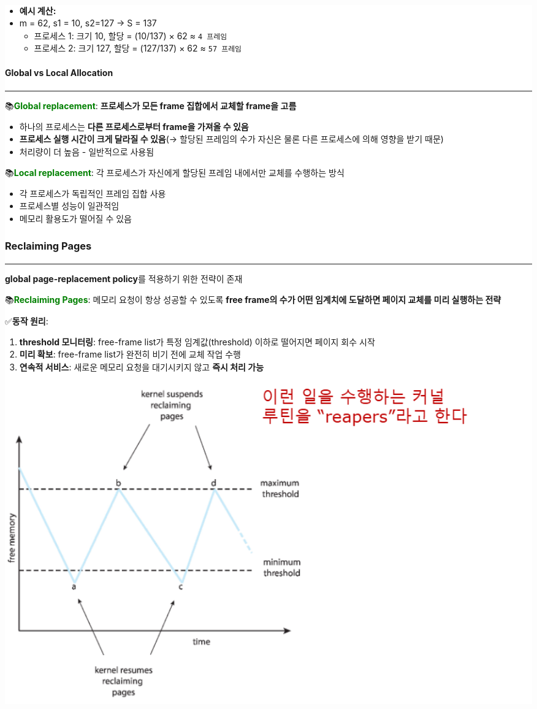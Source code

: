 * **예시 계산:**
* m = 62, s1 = 10, s2=127 → S = 137
  * 프로세스 1: 크기 10, 할당 = (10/137) × 62 ≈ `4 프레임`
  * 프로세스 2: 크기 127, 할당 = (127/137) × 62 ≈ `57 프레임`

#### Global vs Local Allocation
---
📚**<span style="color: #008000">Global replacement</span>**: **프로세스가 모든 frame 집합에서 교체할 frame을 고름**

* 하나의 프로세스는 **다른 프로세스로부터 frame을 가져올 수 있음**
* **프로세스 실행 시간이 크게 달라질 수 있음**(→ 할당된 프레임의 수가 자신은 물론 다른 프로세스에 의해 영향을 받기 때문)
* 처리량이 더 높음 - 일반적으로 사용됨

📚**<span style="color: #008000">Local replacement</span>**: 각 프로세스가 자신에게 할당된 프레임 내에서만 교체를 수행하는 방식

* 각 프로세스가 독립적인 프레임 집합 사용
* 프로세스별 성능이 일관적임
* 메모리 활용도가 떨어질 수 있음

### Reclaiming Pages
---
**global page-replacement policy**를 적용하기 위한 전략이 존재

📚**<span style="color: #008000">Reclaiming Pages</span>**: 메모리 요청이 항상 성공할 수 있도록 **free frame의 수가 어떤 임계치에 도달하면 페이지 교체를 미리 실행하는 전략**

✅**동작 원리**:  
1. **threshold 모니터링**: free-frame list가 특정 임계값(threshold) 이하로 떨어지면 페이지 회수 시작
2. **미리 확보**: free-frame list가 완전히 비기 전에 교체 작업 수행
3. **연속적 서비스**: 새로운 메모리 요청을 대기시키지 않고 **즉시 처리 가능**

![alt text](../assets/img/OS/Reclaiming_Pages.png)
